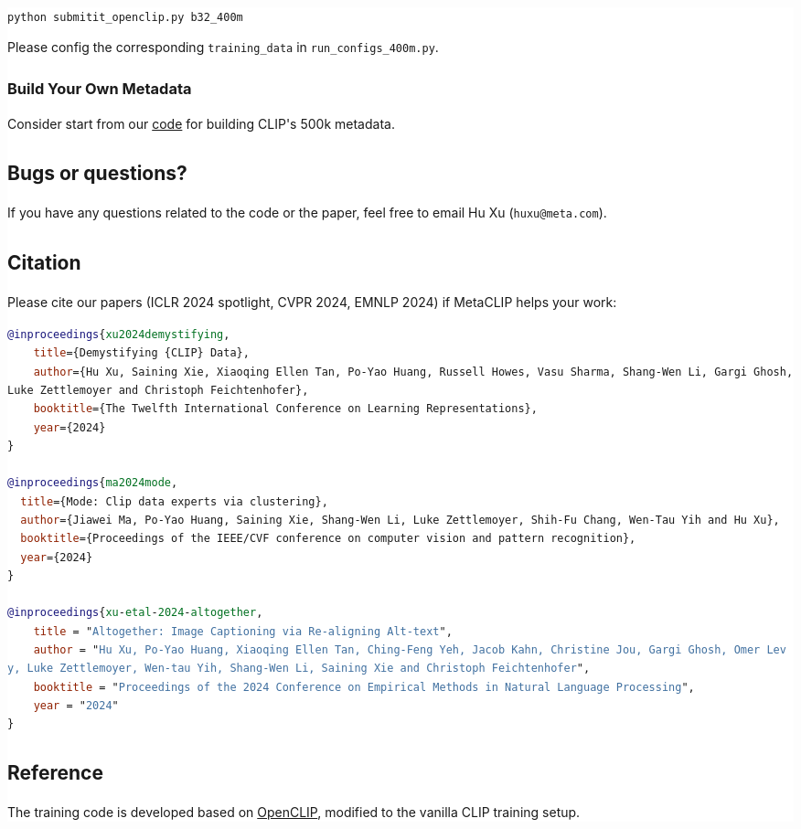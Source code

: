 ```python
python submitit_openclip.py b32_400m
```
Please config the corresponding `training_data` in `run_configs_400m.py`.


### Build Your Own Metadata
Consider start from our [code](metaclip/README_metadata.md) for building CLIP's 500k metadata. 


## Bugs or questions?

If you have any questions related to the code or the paper, feel free to email Hu Xu (`huxu@meta.com`).


## Citation

Please cite our papers (ICLR 2024 spotlight, CVPR 2024, EMNLP 2024) if MetaCLIP helps your work:

```bibtex
@inproceedings{xu2024demystifying,
    title={Demystifying {CLIP} Data},
    author={Hu Xu, Saining Xie, Xiaoqing Ellen Tan, Po-Yao Huang, Russell Howes, Vasu Sharma, Shang-Wen Li, Gargi Ghosh, Luke Zettlemoyer and Christoph Feichtenhofer},
    booktitle={The Twelfth International Conference on Learning Representations},
    year={2024}
}

@inproceedings{ma2024mode,
  title={Mode: Clip data experts via clustering},
  author={Jiawei Ma, Po-Yao Huang, Saining Xie, Shang-Wen Li, Luke Zettlemoyer, Shih-Fu Chang, Wen-Tau Yih and Hu Xu},
  booktitle={Proceedings of the IEEE/CVF conference on computer vision and pattern recognition},
  year={2024}
}

@inproceedings{xu-etal-2024-altogether,
    title = "Altogether: Image Captioning via Re-aligning Alt-text",
    author = "Hu Xu, Po-Yao Huang, Xiaoqing Ellen Tan, Ching-Feng Yeh, Jacob Kahn, Christine Jou, Gargi Ghosh, Omer Levy, Luke Zettlemoyer, Wen-tau Yih, Shang-Wen Li, Saining Xie and Christoph Feichtenhofer",
    booktitle = "Proceedings of the 2024 Conference on Empirical Methods in Natural Language Processing",
    year = "2024"
}
```

## Reference

The training code is developed based on [OpenCLIP](https://github.com/mlfoundations/open_clip), modified to the vanilla CLIP training setup.
